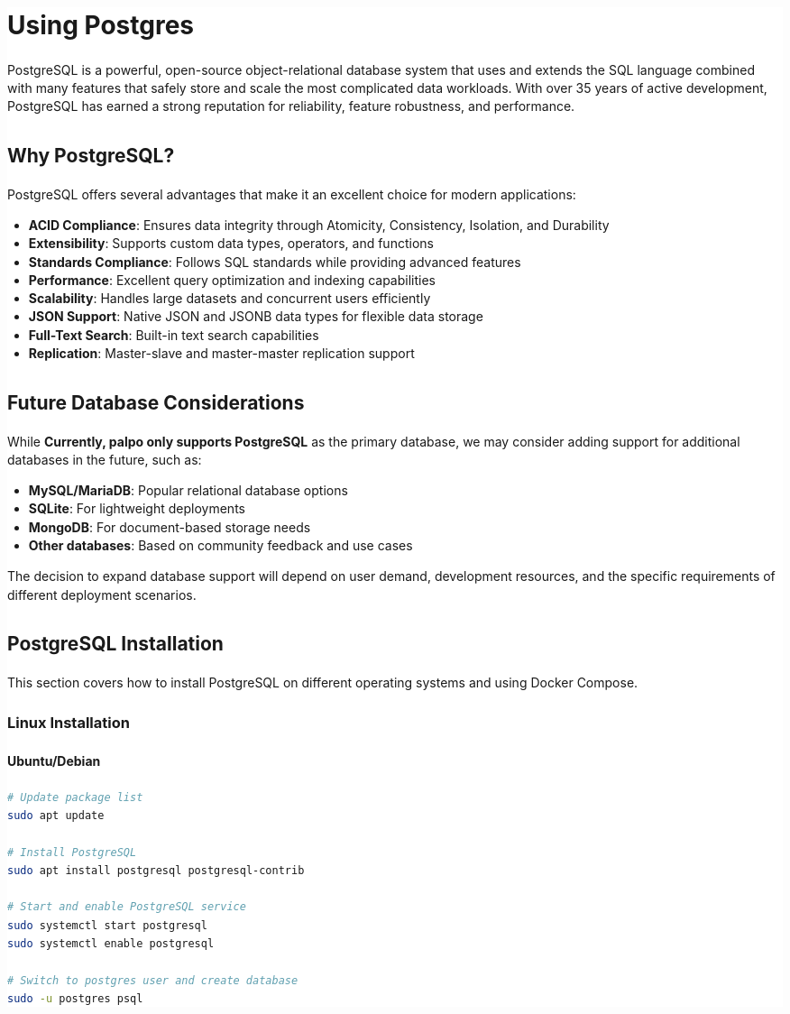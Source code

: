 # Using Postgres

PostgreSQL is a powerful, open-source object-relational database system that uses and extends the SQL language combined with many features that safely store and scale the most complicated data workloads. With over 35 years of active development, PostgreSQL has earned a strong reputation for reliability, feature robustness, and performance.

## Why PostgreSQL?

PostgreSQL offers several advantages that make it an excellent choice for modern applications:

- **ACID Compliance**: Ensures data integrity through Atomicity, Consistency, Isolation, and Durability
- **Extensibility**: Supports custom data types, operators, and functions
- **Standards Compliance**: Follows SQL standards while providing advanced features
- **Performance**: Excellent query optimization and indexing capabilities
- **Scalability**: Handles large datasets and concurrent users efficiently
- **JSON Support**: Native JSON and JSONB data types for flexible data storage
- **Full-Text Search**: Built-in text search capabilities
- **Replication**: Master-slave and master-master replication support


## Future Database Considerations

While **Currently, palpo only supports PostgreSQL** as the primary database, we may consider adding support for additional databases in the future, such as:

- **MySQL/MariaDB**: Popular relational database options
- **SQLite**: For lightweight deployments
- **MongoDB**: For document-based storage needs
- **Other databases**: Based on community feedback and use cases

The decision to expand database support will depend on user demand, development resources, and the specific requirements of different deployment scenarios.

## PostgreSQL Installation

This section covers how to install PostgreSQL on different operating systems and using Docker Compose.

### Linux Installation

#### Ubuntu/Debian

```bash
# Update package list
sudo apt update

# Install PostgreSQL
sudo apt install postgresql postgresql-contrib

# Start and enable PostgreSQL service
sudo systemctl start postgresql
sudo systemctl enable postgresql

# Switch to postgres user and create database
sudo -u postgres psql
```
